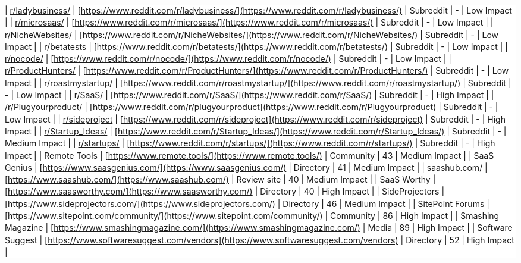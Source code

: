 | [r/ladybusiness/](https://www.reddit.com/r/ladybusiness/)                   | [https://www.reddit.com/r/ladybusiness/](https://www.reddit.com/r/ladybusiness/)                                                                           | Subreddit         | -                | Low Impact    |
| [r/microsaas/](https://www.reddit.com/r/microsaas/)                         | [https://www.reddit.com/r/microsaas/](https://www.reddit.com/r/microsaas/)                                                                                 | Subreddit         | -                | Low Impact    |
| [r/NicheWebsites/](https://www.reddit.com/r/NicheWebsites/)                 | [https://www.reddit.com/r/NicheWebsites/](https://www.reddit.com/r/NicheWebsites/)                                                                         | Subreddit         | -                | Low Impact    |
| r/betatests                                                                 | [https://www.reddit.com/r/betatests/](https://www.reddit.com/r/betatests/)                                                                                 | Subreddit         | -                | Low Impact    |
| [r/nocode/](https://www.reddit.com/r/nocode/)                               | [https://www.reddit.com/r/nocode/](https://www.reddit.com/r/nocode/)                                                                                       | Subreddit         | -                | Low Impact    |
| [r/ProductHunters/](https://www.reddit.com/r/ProductHunters/)               | [https://www.reddit.com/r/ProductHunters/](https://www.reddit.com/r/ProductHunters/)                                                                       | Subreddit         | -                | Low Impact    |
| [r/roastmystartup/](https://www.reddit.com/r/roastmystartup/)               | [https://www.reddit.com/r/roastmystartup/](https://www.reddit.com/r/roastmystartup/)                                                                       | Subreddit         | -                | Low Impact    |
| [r/SaaS/](https://www.reddit.com/r/SaaS/)                                   | [https://www.reddit.com/r/SaaS/](https://www.reddit.com/r/SaaS/)                                                                                           | Subreddit         | -                | High Impact   |
| /r/Plugyourproduct/                                                         | [https://www.reddit.com/r/plugyourproduct](https://www.reddit.com/r/Plugyourproduct)                                                                       | Subreddit         | -                | Low Impact    |
| [r/sideproject](https://www.reddit.com/r/sideproject)                       | [https://www.reddit.com/r/sideproject](https://www.reddit.com/r/sideproject)                                                                               | Subreddit         | -                | High Impact   |
| [r/Startup_Ideas/](https://www.reddit.com/r/Startup_Ideas/)                 | [https://www.reddit.com/r/Startup_Ideas/](https://www.reddit.com/r/Startup_Ideas/)                                                                         | Subreddit         | -                | Medium Impact |
| [r/startups/](https://www.reddit.com/r/startups/)                           | [https://www.reddit.com/r/startups/](https://www.reddit.com/r/startups/)                                                                                   | Subreddit         | -                | High Impact   |
| Remote Tools                                                                | [https://www.remote.tools/](https://www.remote.tools/)                                                                                                     | Community         | 43               | Medium Impact |
| SaaS Genius                                                                 | [https://www.saasgenius.com/](https://www.saasgenius.com/)                                                                                                 | Directory         | 41               | Medium Impact |
| saashub.com/                                                                | [https://www.saashub.com/](https://www.saashub.com/)                                                                                                       | Review site       | 40               | Medium Impact |
| SaaS Worthy                                                                 | [https://www.saasworthy.com/](https://www.saasworthy.com/)                                                                                                 | Directory         | 40               | High Impact   |
| SideProjectors                                                              | [https://www.sideprojectors.com/](https://www.sideprojectors.com/)                                                                                         | Directory         | 46               | Medium Impact |
| SitePoint Forums                                                            | [https://www.sitepoint.com/community/](https://www.sitepoint.com/community/)                                                                               | Community         | 86               | High Impact   |
| Smashing Magazine                                                           | [https://www.smashingmagazine.com/](https://www.smashingmagazine.com/)                                                                                     | Media             | 89               | High Impact   |
| Software Suggest                                                            | [https://www.softwaresuggest.com/vendors](https://www.softwaresuggest.com/vendors)                                                                         | Directory         | 52               | High Impact   |